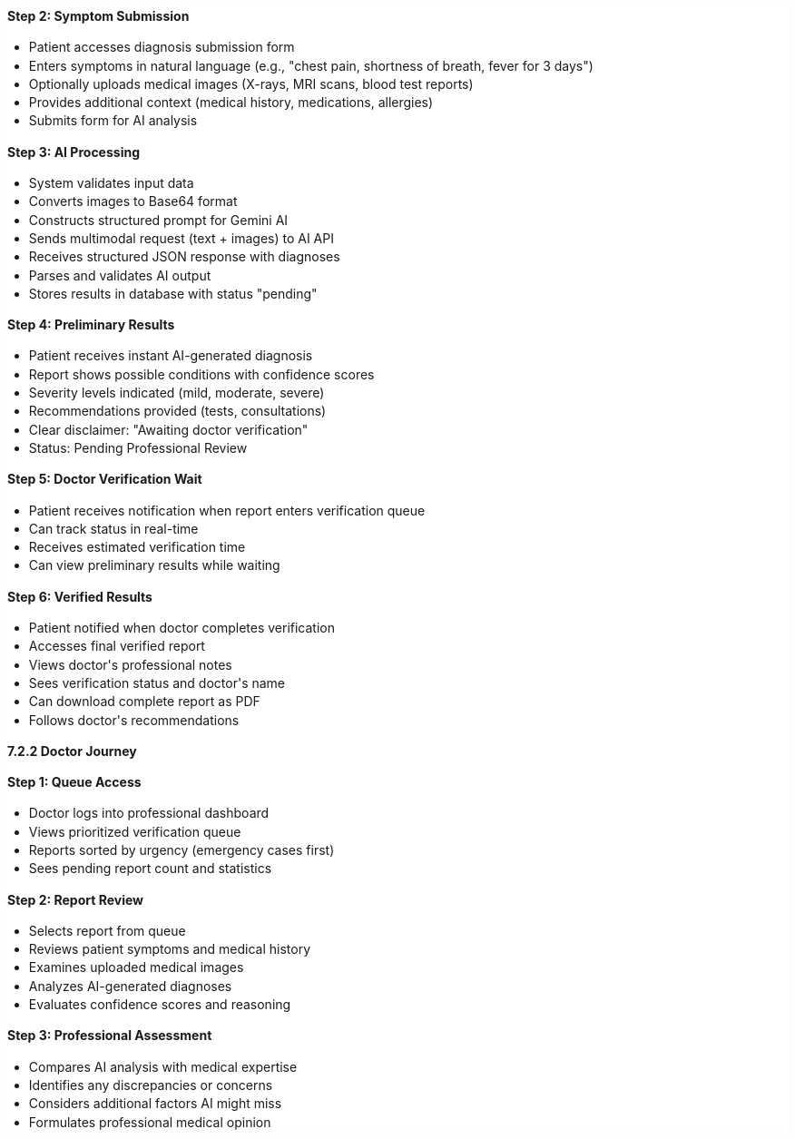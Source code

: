 **Step 2: Symptom Submission**
- Patient accesses diagnosis submission form
- Enters symptoms in natural language (e.g., "chest pain, shortness of breath, fever for 3 days")
- Optionally uploads medical images (X-rays, MRI scans, blood test reports)
- Provides additional context (medical history, medications, allergies)
- Submits form for AI analysis

**Step 3: AI Processing**
- System validates input data
- Converts images to Base64 format
- Constructs structured prompt for Gemini AI
- Sends multimodal request (text + images) to AI API
- Receives structured JSON response with diagnoses
- Parses and validates AI output
- Stores results in database with status "pending"

**Step 4: Preliminary Results**
- Patient receives instant AI-generated diagnosis
- Report shows possible conditions with confidence scores
- Severity levels indicated (mild, moderate, severe)
- Recommendations provided (tests, consultations)
- Clear disclaimer: "Awaiting doctor verification"
- Status: Pending Professional Review

**Step 5: Doctor Verification Wait**
- Patient receives notification when report enters verification queue
- Can track status in real-time
- Receives estimated verification time
- Can view preliminary results while waiting

**Step 6: Verified Results**
- Patient notified when doctor completes verification
- Accesses final verified report
- Views doctor's professional notes
- Sees verification status and doctor's name
- Can download complete report as PDF
- Follows doctor's recommendations

**7.2.2 Doctor Journey**

**Step 1: Queue Access**
- Doctor logs into professional dashboard
- Views prioritized verification queue
- Reports sorted by urgency (emergency cases first)
- Sees pending report count and statistics

**Step 2: Report Review**
- Selects report from queue
- Reviews patient symptoms and medical history
- Examines uploaded medical images
- Analyzes AI-generated diagnoses
- Evaluates confidence scores and reasoning

**Step 3: Professional Assessment**
- Compares AI analysis with medical expertise
- Identifies any discrepancies or concerns
- Considers additional factors AI might miss
- Formulates professional medical opinion
